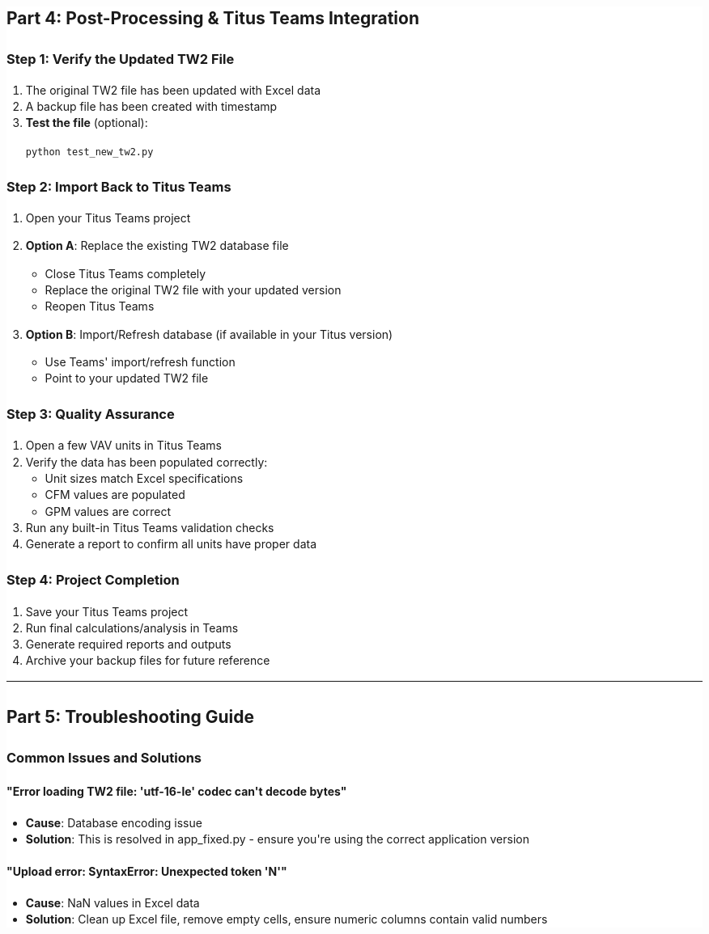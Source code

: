 ## Part 4: Post-Processing & Titus Teams Integration

### Step 1: Verify the Updated TW2 File
1. The original TW2 file has been updated with Excel data
2. A backup file has been created with timestamp
3. **Test the file** (optional):
   ```
   python test_new_tw2.py
   ```

### Step 2: Import Back to Titus Teams
1. Open your Titus Teams project
2. **Option A**: Replace the existing TW2 database file
   - Close Titus Teams completely
   - Replace the original TW2 file with your updated version
   - Reopen Titus Teams
   
2. **Option B**: Import/Refresh database (if available in your Titus version)
   - Use Teams' import/refresh function
   - Point to your updated TW2 file

### Step 3: Quality Assurance
1. Open a few VAV units in Titus Teams
2. Verify the data has been populated correctly:
   - Unit sizes match Excel specifications
   - CFM values are populated
   - GPM values are correct
3. Run any built-in Titus Teams validation checks
4. Generate a report to confirm all units have proper data

### Step 4: Project Completion
1. Save your Titus Teams project
2. Run final calculations/analysis in Teams
3. Generate required reports and outputs
4. Archive your backup files for future reference

---

## Part 5: Troubleshooting Guide

### Common Issues and Solutions

#### "Error loading TW2 file: 'utf-16-le' codec can't decode bytes"
- **Cause**: Database encoding issue
- **Solution**: This is resolved in app_fixed.py - ensure you're using the correct application version

#### "Upload error: SyntaxError: Unexpected token 'N'"
- **Cause**: NaN values in Excel data
- **Solution**: Clean up Excel file, remove empty cells, ensure numeric columns contain valid numbers
